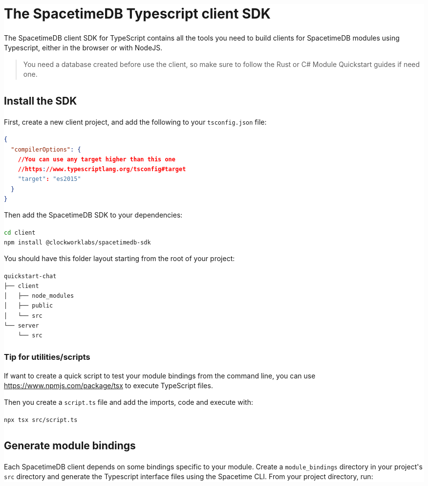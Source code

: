 # The SpacetimeDB Typescript client SDK

The SpacetimeDB client SDK for TypeScript contains all the tools you need to build clients for SpacetimeDB modules using Typescript, either in the browser or with NodeJS.

> You need a database created before use the client, so make sure to follow the Rust or C# Module Quickstart guides if need one.

## Install the SDK

First, create a new client project, and add the following to your `tsconfig.json` file:

```json
{
  "compilerOptions": {
    //You can use any target higher than this one
    //https://www.typescriptlang.org/tsconfig#target
    "target": "es2015"
  }
}
```

Then add the SpacetimeDB SDK to your dependencies:

```bash
cd client
npm install @clockworklabs/spacetimedb-sdk
```

You should have this folder layout starting from the root of your project:

```bash
quickstart-chat
├── client
│   ├── node_modules
│   ├── public
│   └── src
└── server
    └── src
```

### Tip for utilities/scripts

If want to create a quick script to test your module bindings from the command line, you can use https://www.npmjs.com/package/tsx to execute TypeScript files.

Then you create a `script.ts` file and add the imports, code and execute with:

```bash
npx tsx src/script.ts
```

## Generate module bindings

Each SpacetimeDB client depends on some bindings specific to your module. Create a `module_bindings` directory in your project's `src` directory and generate the Typescript interface files using the Spacetime CLI. From your project directory, run:
